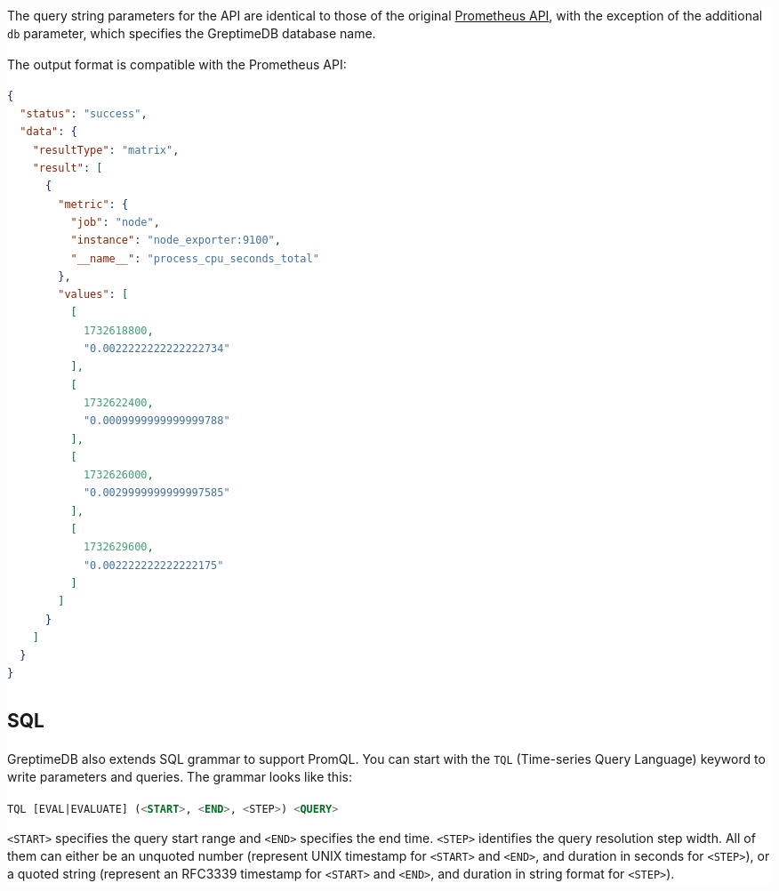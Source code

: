 The query string parameters for the API are identical to those of the original [Prometheus API](https://prometheus.io/docs/prometheus/latest/querying/api/#range-queries), with the exception of the additional `db` parameter, which specifies the GreptimeDB database name.

The output format is compatible with the Prometheus API:

```json
{
  "status": "success",
  "data": {
    "resultType": "matrix",
    "result": [
      {
        "metric": {
          "job": "node",
          "instance": "node_exporter:9100",
          "__name__": "process_cpu_seconds_total"
        },
        "values": [
          [
            1732618800,
            "0.0022222222222222734"
          ],
          [
            1732622400,
            "0.0009999999999999788"
          ],
          [
            1732626000,
            "0.0029999999999997585"
          ],
          [
            1732629600,
            "0.002222222222222175"
          ]
        ]
      }
    ]
  }
}
```

## SQL

GreptimeDB also extends SQL grammar to support PromQL. You can start with the `TQL` (Time-series Query Language) keyword to write parameters and queries. The grammar looks like this:

```sql
TQL [EVAL|EVALUATE] (<START>, <END>, <STEP>) <QUERY>
```

`<START>` specifies the query start range and `<END>` specifies the end time. `<STEP>` identifies the query resolution step width. All of them can either be an unquoted number (represent UNIX timestamp for `<START>` and `<END>`, and duration in seconds for `<STEP>`), or a quoted string (represent an RFC3339 timestamp for `<START>` and `<END>`, and duration in string format for `<STEP>`).
